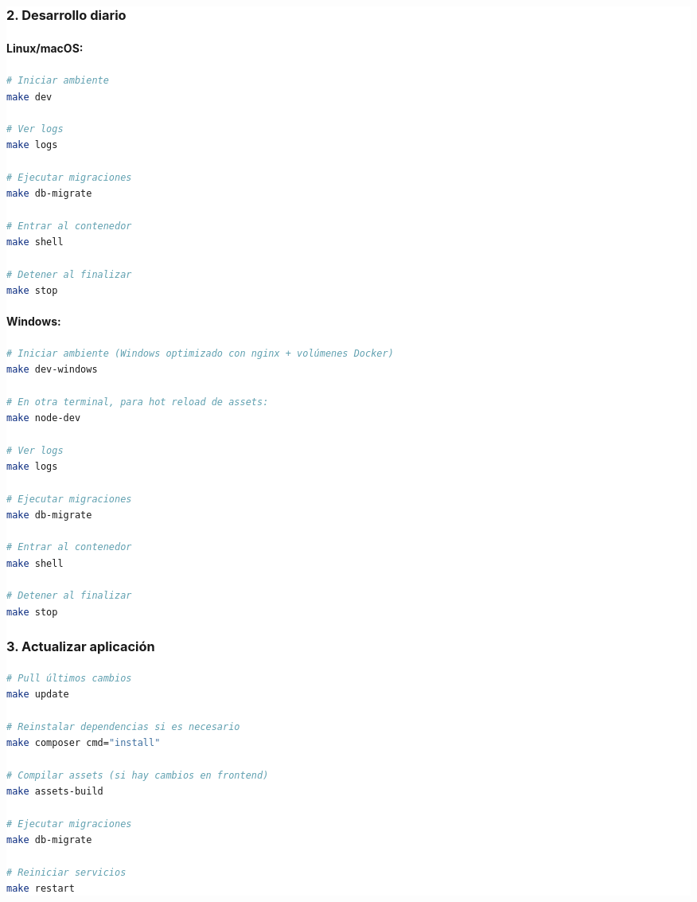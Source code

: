 ### 2. Desarrollo diario

#### Linux/macOS:
```bash
# Iniciar ambiente
make dev

# Ver logs
make logs

# Ejecutar migraciones
make db-migrate

# Entrar al contenedor
make shell

# Detener al finalizar
make stop
```

#### Windows:
```bash
# Iniciar ambiente (Windows optimizado con nginx + volúmenes Docker)
make dev-windows

# En otra terminal, para hot reload de assets:
make node-dev

# Ver logs
make logs

# Ejecutar migraciones
make db-migrate

# Entrar al contenedor
make shell

# Detener al finalizar
make stop
```

### 3. Actualizar aplicación

```bash
# Pull últimos cambios
make update

# Reinstalar dependencias si es necesario
make composer cmd="install"

# Compilar assets (si hay cambios en frontend)
make assets-build

# Ejecutar migraciones
make db-migrate

# Reiniciar servicios
make restart
```
